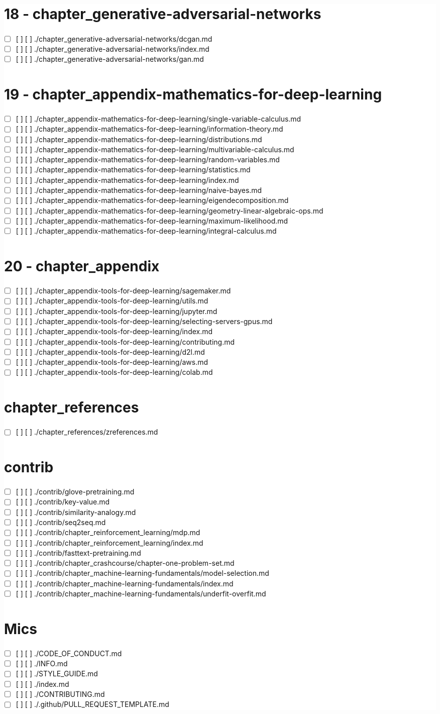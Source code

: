 # 18 - chapter_generative-adversarial-networks

- [ ] [ ] [ ] ./chapter_generative-adversarial-networks/dcgan.md
- [ ] [ ] [ ] ./chapter_generative-adversarial-networks/index.md
- [ ] [ ] [ ] ./chapter_generative-adversarial-networks/gan.md

# 19 - chapter_appendix-mathematics-for-deep-learning

- [ ] [ ] [ ] ./chapter_appendix-mathematics-for-deep-learning/single-variable-calculus.md
- [ ] [ ] [ ] ./chapter_appendix-mathematics-for-deep-learning/information-theory.md
- [ ] [ ] [ ] ./chapter_appendix-mathematics-for-deep-learning/distributions.md
- [ ] [ ] [ ] ./chapter_appendix-mathematics-for-deep-learning/multivariable-calculus.md
- [ ] [ ] [ ] ./chapter_appendix-mathematics-for-deep-learning/random-variables.md
- [ ] [ ] [ ] ./chapter_appendix-mathematics-for-deep-learning/statistics.md
- [ ] [ ] [ ] ./chapter_appendix-mathematics-for-deep-learning/index.md
- [ ] [ ] [ ] ./chapter_appendix-mathematics-for-deep-learning/naive-bayes.md
- [ ] [ ] [ ] ./chapter_appendix-mathematics-for-deep-learning/eigendecomposition.md
- [ ] [ ] [ ] ./chapter_appendix-mathematics-for-deep-learning/geometry-linear-algebraic-ops.md
- [ ] [ ] [ ] ./chapter_appendix-mathematics-for-deep-learning/maximum-likelihood.md
- [ ] [ ] [ ] ./chapter_appendix-mathematics-for-deep-learning/integral-calculus.md

# 20 - chapter_appendix
- [ ] [ ] [ ] ./chapter_appendix-tools-for-deep-learning/sagemaker.md
- [ ] [ ] [ ] ./chapter_appendix-tools-for-deep-learning/utils.md
- [ ] [ ] [ ] ./chapter_appendix-tools-for-deep-learning/jupyter.md
- [ ] [ ] [ ] ./chapter_appendix-tools-for-deep-learning/selecting-servers-gpus.md
- [ ] [ ] [ ] ./chapter_appendix-tools-for-deep-learning/index.md
- [ ] [ ] [ ] ./chapter_appendix-tools-for-deep-learning/contributing.md
- [ ] [ ] [ ] ./chapter_appendix-tools-for-deep-learning/d2l.md
- [ ] [ ] [ ] ./chapter_appendix-tools-for-deep-learning/aws.md
- [ ] [ ] [ ] ./chapter_appendix-tools-for-deep-learning/colab.md

# chapter_references

- [ ] [ ] [ ] ./chapter_references/zreferences.md

# contrib

- [ ] [ ] [ ] ./contrib/glove-pretraining.md
- [ ] [ ] [ ] ./contrib/key-value.md
- [ ] [ ] [ ] ./contrib/similarity-analogy.md
- [ ] [ ] [ ] ./contrib/seq2seq.md
- [ ] [ ] [ ] ./contrib/chapter_reinforcement_learning/mdp.md
- [ ] [ ] [ ] ./contrib/chapter_reinforcement_learning/index.md
- [ ] [ ] [ ] ./contrib/fasttext-pretraining.md
- [ ] [ ] [ ] ./contrib/chapter_crashcourse/chapter-one-problem-set.md
- [ ] [ ] [ ] ./contrib/chapter_machine-learning-fundamentals/model-selection.md
- [ ] [ ] [ ] ./contrib/chapter_machine-learning-fundamentals/index.md
- [ ] [ ] [ ] ./contrib/chapter_machine-learning-fundamentals/underfit-overfit.md

# Mics
- [ ] [ ] [ ] ./CODE_OF_CONDUCT.md
- [ ] [ ] [ ] ./INFO.md
- [ ] [ ] [ ] ./STYLE_GUIDE.md
- [ ] [ ] [ ] ./index.md
- [ ] [ ] [ ] ./CONTRIBUTING.md
- [ ] [ ] [ ] ./.github/PULL_REQUEST_TEMPLATE.md